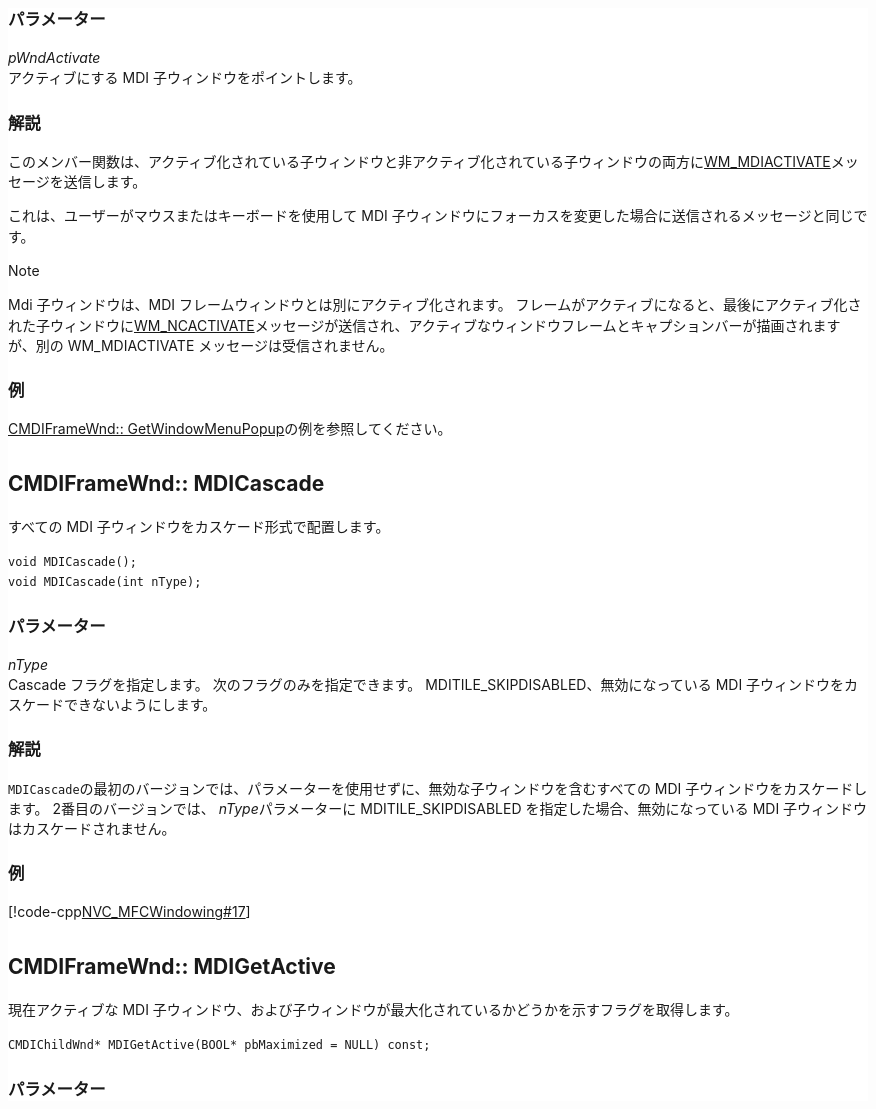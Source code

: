 ### <a name="parameters"></a>パラメーター

*pWndActivate*<br/>
アクティブにする MDI 子ウィンドウをポイントします。

### <a name="remarks"></a>解説

このメンバー関数は、アクティブ化されている子ウィンドウと非アクティブ化されている子ウィンドウの両方に[WM_MDIACTIVATE](../../mfc/reference/cwnd-class.md#onmdiactivate)メッセージを送信します。

これは、ユーザーがマウスまたはキーボードを使用して MDI 子ウィンドウにフォーカスを変更した場合に送信されるメッセージと同じです。

> [!NOTE]
>  Mdi 子ウィンドウは、MDI フレームウィンドウとは別にアクティブ化されます。 フレームがアクティブになると、最後にアクティブ化された子ウィンドウに[WM_NCACTIVATE](../../mfc/reference/cwnd-class.md#onncactivate)メッセージが送信され、アクティブなウィンドウフレームとキャプションバーが描画されますが、別の WM_MDIACTIVATE メッセージは受信されません。

### <a name="example"></a>例

[CMDIFrameWnd:: GetWindowMenuPopup](#getwindowmenupopup)の例を参照してください。

##  <a name="mdicascade"></a>CMDIFrameWnd:: MDICascade

すべての MDI 子ウィンドウをカスケード形式で配置します。

```
void MDICascade();
void MDICascade(int nType);
```

### <a name="parameters"></a>パラメーター

*nType*<br/>
Cascade フラグを指定します。 次のフラグのみを指定できます。 MDITILE_SKIPDISABLED、無効になっている MDI 子ウィンドウをカスケードできないようにします。

### <a name="remarks"></a>解説

`MDICascade`の最初のバージョンでは、パラメーターを使用せずに、無効な子ウィンドウを含むすべての MDI 子ウィンドウをカスケードします。 2番目のバージョンでは、 *nType*パラメーターに MDITILE_SKIPDISABLED を指定した場合、無効になっている MDI 子ウィンドウはカスケードされません。

### <a name="example"></a>例

[!code-cpp[NVC_MFCWindowing#17](../../mfc/reference/codesnippet/cpp/cmdiframewnd-class_5.cpp)]

##  <a name="mdigetactive"></a>CMDIFrameWnd:: MDIGetActive

現在アクティブな MDI 子ウィンドウ、および子ウィンドウが最大化されているかどうかを示すフラグを取得します。

```
CMDIChildWnd* MDIGetActive(BOOL* pbMaximized = NULL) const;
```

### <a name="parameters"></a>パラメーター
